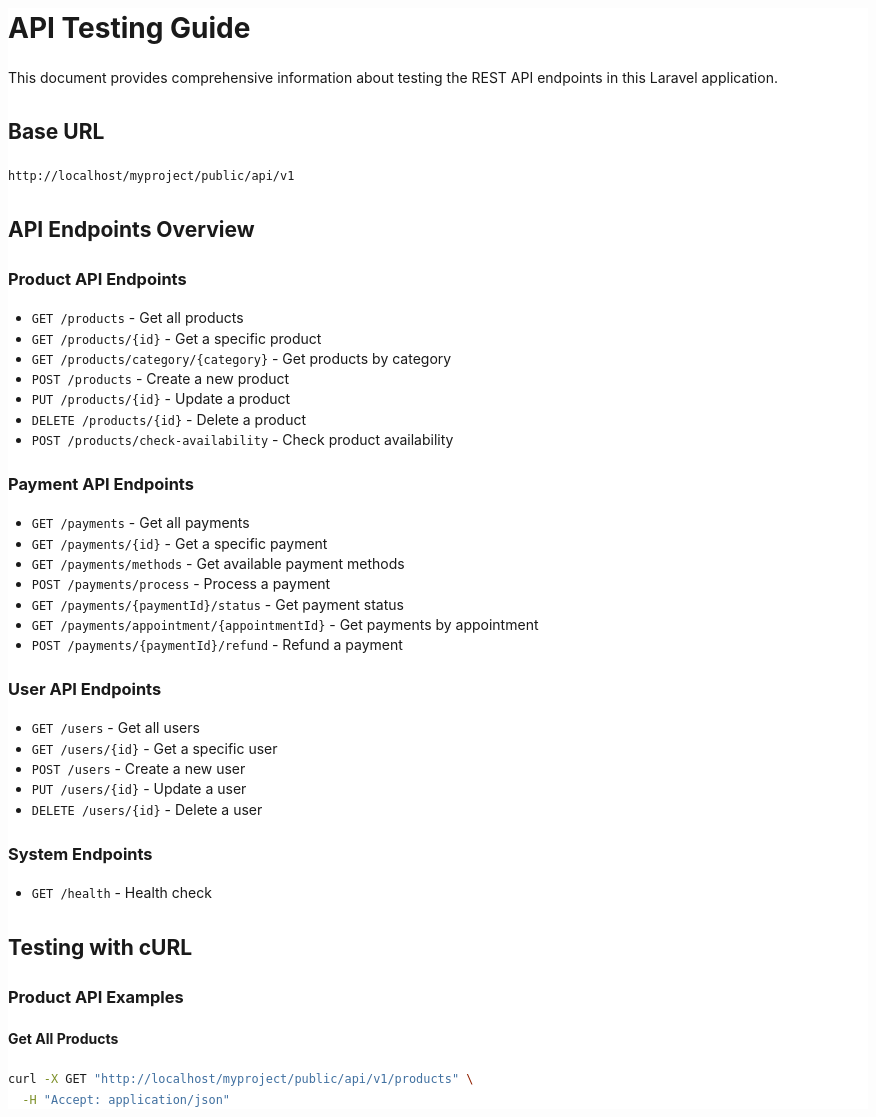 # API Testing Guide

This document provides comprehensive information about testing the REST API endpoints in this Laravel application.

## Base URL
```
http://localhost/myproject/public/api/v1
```

## API Endpoints Overview

### Product API Endpoints
- `GET /products` - Get all products
- `GET /products/{id}` - Get a specific product
- `GET /products/category/{category}` - Get products by category
- `POST /products` - Create a new product
- `PUT /products/{id}` - Update a product
- `DELETE /products/{id}` - Delete a product
- `POST /products/check-availability` - Check product availability

### Payment API Endpoints
- `GET /payments` - Get all payments
- `GET /payments/{id}` - Get a specific payment
- `GET /payments/methods` - Get available payment methods
- `POST /payments/process` - Process a payment
- `GET /payments/{paymentId}/status` - Get payment status
- `GET /payments/appointment/{appointmentId}` - Get payments by appointment
- `POST /payments/{paymentId}/refund` - Refund a payment

### User API Endpoints
- `GET /users` - Get all users
- `GET /users/{id}` - Get a specific user
- `POST /users` - Create a new user
- `PUT /users/{id}` - Update a user
- `DELETE /users/{id}` - Delete a user

### System Endpoints
- `GET /health` - Health check

## Testing with cURL

### Product API Examples

#### Get All Products
```bash
curl -X GET "http://localhost/myproject/public/api/v1/products" \
  -H "Accept: application/json"
```
